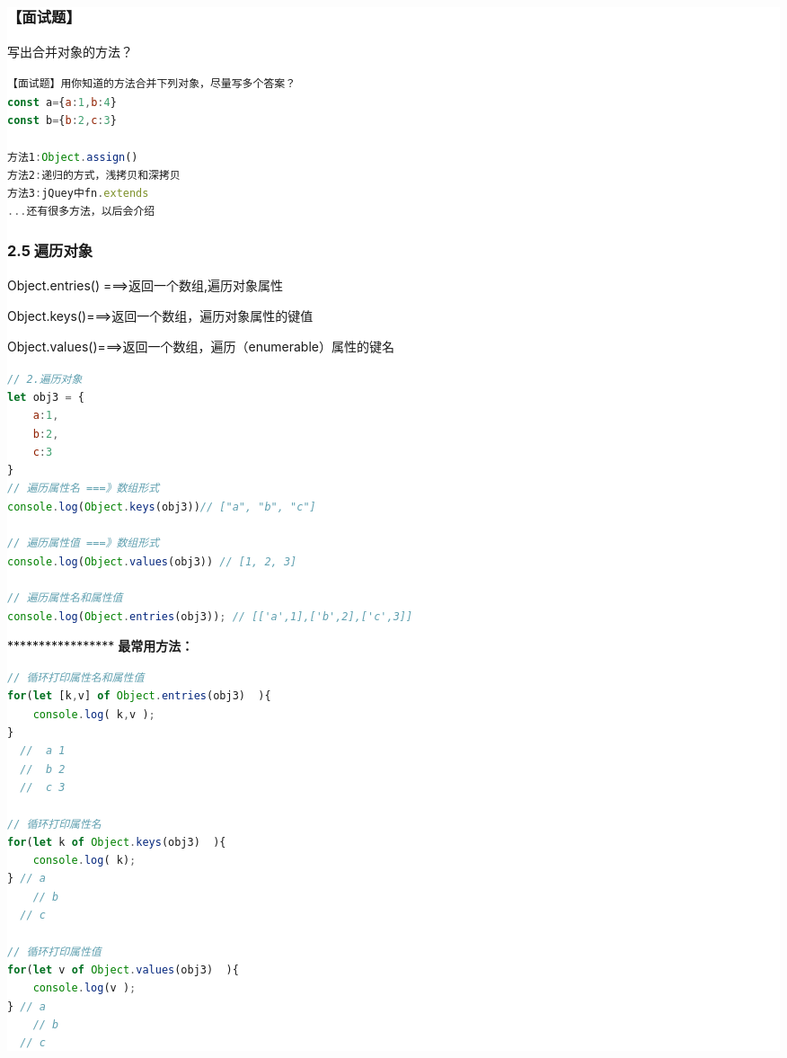 

### 【面试题】

写出合并对象的方法？

```javascript
【面试题】用你知道的方法合并下列对象，尽量写多个答案？
const a={a:1,b:4}
const b={b:2,c:3}

方法1:Object.assign()
方法2:递归的方式，浅拷贝和深拷贝
方法3:jQuey中fn.extends
...还有很多方法，以后会介绍
```



### 2.5 遍历对象

Object.entries() ===>返回一个数组,遍历对象属性

Object.keys()===>返回一个数组，遍历对象属性的键值

Object.values()===>返回一个数组，遍历（enumerable）属性的键名

```javascript
// 2.遍历对象
let obj3 = {
	a:1,
	b:2,
	c:3
}
// 遍历属性名 ===》数组形式
console.log(Object.keys(obj3))// ["a", "b", "c"]

// 遍历属性值 ===》数组形式
console.log(Object.values(obj3)) // [1, 2, 3]

// 遍历属性名和属性值
console.log(Object.entries(obj3)); // [['a',1],['b',2],['c',3]]
```

*****************  **最常用方法：**

```javascript
// 循环打印属性名和属性值
for(let [k,v] of Object.entries(obj3)  ){
	console.log( k,v );
}
  //  a 1
  //  b 2
  //  c 3

// 循环打印属性名
for(let k of Object.keys(obj3)  ){
	console.log( k);
} // a
	// b
  // c

// 循环打印属性值
for(let v of Object.values(obj3)  ){
	console.log(v );
} // a
	// b
  // c
```

